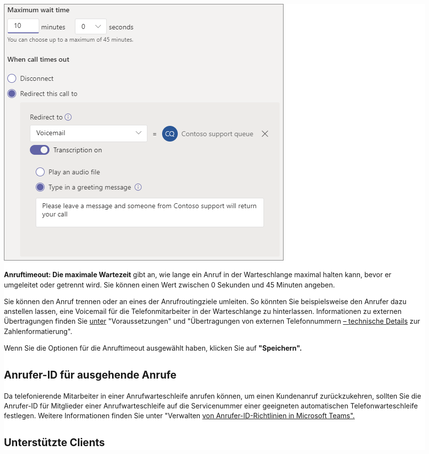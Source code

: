 ![Screenshot der Timeouteinstellungen für Anrufe](media/call-queue-timeout-handling.png)

**Anruftimeout: Die maximale Wartezeit** gibt an, wie lange ein Anruf in der Warteschlange maximal halten kann, bevor er umgeleitet oder getrennt wird. Sie können einen Wert zwischen 0 Sekunden und 45 Minuten angeben.

Sie können den Anruf trennen oder an eines der Anrufroutingziele umleiten. So könnten Sie beispielsweise den Anrufer dazu anstellen lassen, eine Voicemail für die Telefonmitarbeiter in der Warteschlange zu hinterlassen. Informationen zu externen Übertragungen finden Sie [unter](plan-auto-attendant-call-queue.md#prerequisites) "Voraussetzungen" und "Übertragungen von externen Telefonnummern [– technische Details](create-a-phone-system-auto-attendant.md#external-phone-number-transfers---technical-details) zur Zahlenformatierung".

Wenn Sie die Optionen für die Anruftimeout ausgewählt haben, klicken Sie auf **"Speichern".**

## <a name="caller-id-for-outbound-calls"></a>Anrufer-ID für ausgehende Anrufe

Da telefonierende Mitarbeiter in einer Anrufwarteschleife anrufen können, um einen Kundenanruf zurückzukehren, sollten Sie die Anrufer-ID für Mitglieder einer Anrufwarteschleife auf die Servicenummer einer geeigneten automatischen Telefonwarteschleife festlegen. Weitere Informationen finden Sie unter "Verwalten [von Anrufer-ID-Richtlinien in Microsoft Teams".](caller-id-policies.md)

## <a name="supported-clients"></a>Unterstützte Clients
